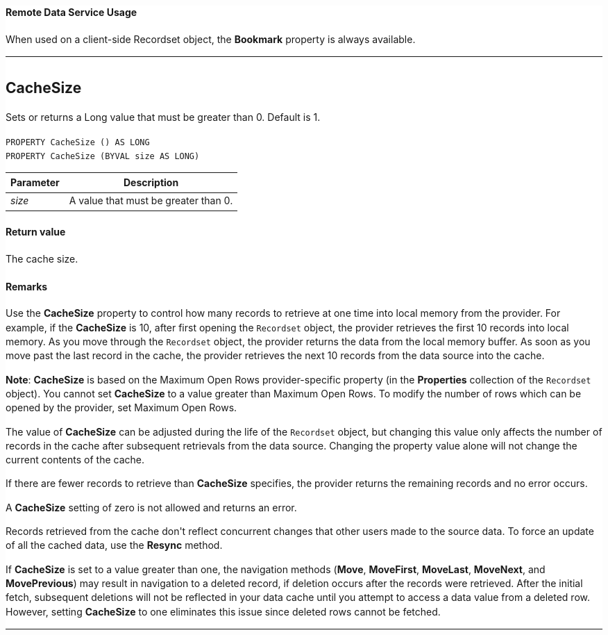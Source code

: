 #### Remote Data Service Usage

When used on a client-side Recordset object, the **Bookmark** property is always available.

---

## CacheSize

Sets or returns a Long value that must be greater than 0. Default is 1.

```
PROPERTY CacheSize () AS LONG
PROPERTY CacheSize (BYVAL size AS LONG)
```

| Parameter  | Description |
| ---------- | ----------- |
| *size* | A value that must be greater than 0. |

#### Return value

The cache size.

#### Remarks

Use the **CacheSize** property to control how many records to retrieve at one time into local memory from the provider. For example, if the **CacheSize** is 10, after first opening the `Recordset` object, the provider retrieves the first 10 records into local memory. As you move through the `Recordset` object, the provider returns the data from the local memory buffer. As soon as you move past the last record in the cache, the provider retrieves the next 10 records from the data source into the cache.

**Note**: **CacheSize** is based on the Maximum Open Rows provider-specific property (in the **Properties** collection of the `Recordset` object). You cannot set **CacheSize** to a value greater than Maximum Open Rows. To modify the number of rows which can be opened by the provider, set Maximum Open Rows.

The value of **CacheSize** can be adjusted during the life of the `Recordset` object, but changing this value only affects the number of records in the cache after subsequent retrievals from the data source. Changing the property value alone will not change the current contents of the cache.

If there are fewer records to retrieve than **CacheSize** specifies, the provider returns the remaining records and no error occurs.

A **CacheSize** setting of zero is not allowed and returns an error.

Records retrieved from the cache don't reflect concurrent changes that other users made to the source data. To force an update of all the cached data, use the **Resync** method.

If **CacheSize** is set to a value greater than one, the navigation methods (**Move**, **MoveFirst**, **MoveLast**, **MoveNext**, and **MovePrevious**) may result in navigation to a deleted record, if deletion occurs after the records were retrieved. After the initial fetch, subsequent deletions will not be reflected in your data cache until you attempt to access a data value from a deleted row. However, setting **CacheSize** to one eliminates this issue since deleted rows cannot be fetched.

---
